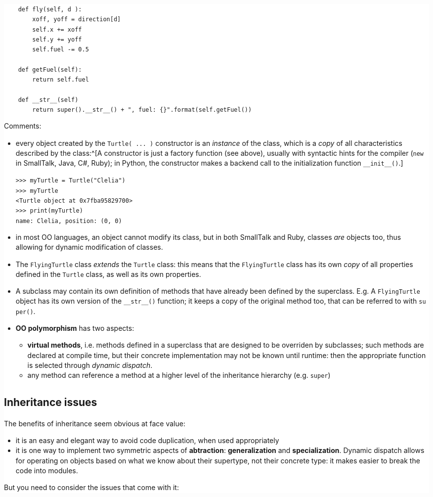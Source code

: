~~~~~~~{.python}
    def fly(self, d ):
        xoff, yoff = direction[d]
        self.x += xoff
        self.y += yoff
        self.fuel -= 0.5

    def getFuel(self):
        return self.fuel

    def __str__(self)
        return super().__str__() + ", fuel: {}".format(self.getFuel())
~~~~~~~~~~~

Comments:

+ every object created by the `Turtle( ... )` constructor is an _instance_ of the class, which is a _copy_ of all characteristics described by the class:^[A constructor is just a factory function (see above), usually with syntactic hints for the compiler (`new` in SmallTalk, Java, C#, Ruby); in Python, the constructor makes a backend call to the initialization function `__init__()`.]
  
  ~~~~~~~{.python}
  >>> myTurtle = Turtle("Clelia")
  >>> myTurtle
  <Turtle object at 0x7fba95829700>
  >>> print(myTurtle)
  name: Clelia, position: (0, 0)
  ~~~~~~~~~~

+ in most OO languages, an object cannot modify its class, but in both SmallTalk and Ruby, classes _are_ objects too, thus allowing for dynamic modification of classes.

+ The `FlyingTurtle` class _extends_ the `Turtle` class: this means that the `FlyingTurtle` class has its own _copy_ of all properties defined in the `Turtle` class, as well as its own properties.

+ A subclass  may contain its own definition of methods that have already been defined by the superclass. E.g. A `FlyingTurtle` object  has its own version of the `__str__()` function; it keeps a copy of the original method too, that can be referred to with `super()`.

+ **OO polymorphism** has two aspects:
  
  + **virtual methods**, i.e. methods defined in a superclass that are designed to be overriden by subclasses; such methods are declared at compile time, but their concrete implementation may not be known until runtime: then the appropriate function is selected through _dynamic dispatch_.
  + any method can reference a method at a higher level of the inheritance hierarchy (e.g. `super`)


## Inheritance issues

The benefits of inheritance seem obvious at face value:

+ it is an easy and elegant way to avoid code duplication, when used appropriately
+ it is one way to implement two symmetric aspects of **abtraction**: **generalization** and **specialization**. Dynamic dispatch allows for operating on objects based on what we know about their supertype, not their concrete type: it makes easier to break the code into modules.

But you need to consider the issues that come with it:


[^wornoutexample]: It is not an accident that exposition of inheritance in books usually draws on the same worn-out example Car-Vehicle: it is indeed hard to come by with examples that do not seem as contrived as this one, the `FlyingTurtle` being no exception.
[^intractable]: If a single type inherits properties of the same name from two different supertypes, which one to choose at runtime?
[^cplusplus]: C++ being a notable exception, and the case at hand, for issues related to multiple inheritance.